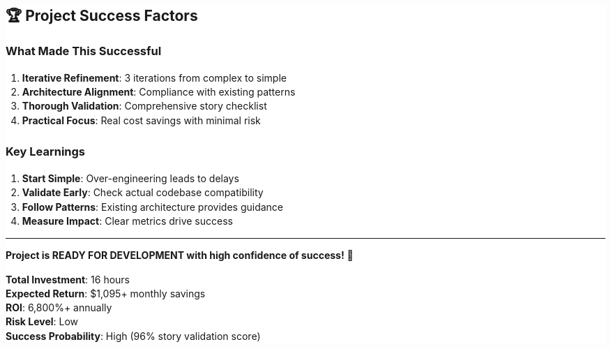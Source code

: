 
## 🏆 **Project Success Factors**

### **What Made This Successful**
1. **Iterative Refinement**: 3 iterations from complex to simple
2. **Architecture Alignment**: Compliance with existing patterns
3. **Thorough Validation**: Comprehensive story checklist
4. **Practical Focus**: Real cost savings with minimal risk

### **Key Learnings**
1. **Start Simple**: Over-engineering leads to delays
2. **Validate Early**: Check actual codebase compatibility
3. **Follow Patterns**: Existing architecture provides guidance
4. **Measure Impact**: Clear metrics drive success

---

**Project is READY FOR DEVELOPMENT with high confidence of success!** 🚀

**Total Investment**: 16 hours  
**Expected Return**: $1,095+ monthly savings  
**ROI**: 6,800%+ annually  
**Risk Level**: Low  
**Success Probability**: High (96% story validation score)  
